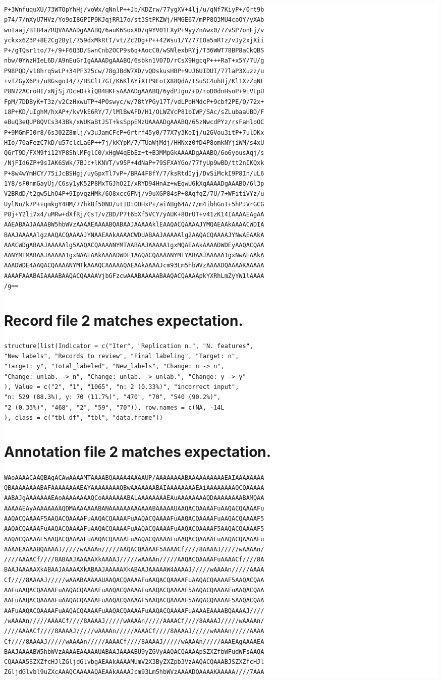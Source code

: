     P+3WnfuquXU/73WTOpYhHj/voWx/qNnlP++Jb/KDZrw/77ygXV+4lj/u/qNf7KiyP+/0rt9b
    p74/7/nXyU7HVz/Yo9oI8GPIP9KJqjRR17o/st3StPKZWj/HMGE67/mPP8Q3MU4coOY/yXAb
    wnIaaj/B184aZRQVAAAADgAAABQ/6auK6SoxXD/q9YV01LXyP+9yyZnAwx0/7ZvSP7onEj/v
    yckxx6Z3P+8E2Cg2ByI/759dxMkRtT/vt/Zc2Dg+P++42Wsu1/Y/77IOa5mRTz/vJy2xjXii
    P+/gTQsr1to/7+/9+F6Q3D/SwnCnb2OCP9s6q+AocC0/wSNlexbRYj/T36WWT78BP8aCkQBS
    nbw/0YWzHIeL6D/A9nEuGrIgAAAADgAAABQ/6sbkn1V07D/rCsX9HgcqP+++RaT+x5Y/7U/g
    P98PQD/v18hrq5wLP+34PF325cw/78gJBdW7XD/vQDskusHBP+9UJ6UIDUI/77laP3Xuzz/u
    +vTZGyX6P+/uRGsgoI4/7/HSClt7GT/K6KlAYiXtP9FotX88QdA/tSuSC4uhHj/Kl1XzZqNF
    P8N72ACroHI/xNjSj7DceD+kiQB4HKFsAAAADgAAABQ/6ydPJgo/+D/roD0dnHsoP+9iVLpU
    FpM/7DDByK+T3z/v2CzHxwuTP+4POswyc/w/78tYPGy17T/vdLPoHMdcP+9cbf2PE/Q/72x+
    i8P+KD/uIghM/hxAP+/kvVkE6RY/7/lMlBwAFD/H1/OLWZVcP81bIWP/SAc/sZLubaaUBD/F
    eBuQ3eQUP8QVCs343Bk/xWUKaBtJST+ksSppEMzUAAAADgAAABQ/65zNwcdPYz/rsFaHloOC
    P+9MGmFI0r8/6s302Z8mlj/v3uJamCFcP+6rtrf45y0/77X7y3KoIj/u2GVou3itP+7ulDKx
    HIo/70aFezC7kD/u57clcLa6P++7j/kKYpM/7/TUaWjMdj/HHNxz0fD4P8omkNYjiWM/s4xU
    QGrT9D/FXM9fi12YP8ShlMFglC0/xHgW4qEbEz+t+B3MMpGkAAAADgAAABQ/6o6yousAqj/s
    /NjFId6ZP+9sIAK6SWk/7BJc+lKNVT/v95P+4dNaP+79SFXAYGo/77fyUp9wBD/tt2nIKQxk
    P+8w4wYmHCY/75iJcBSHgj/uyGpxTl7vP+/BRA4F8fY/7/ksRtdIyj/DvSiMckI9P8In/uL6
    1Y8/sF0nmGayUj/C6sy1yK52P8MxTGJhO2I/xRYD94HnAz+wEqwU6kXqAAAADgAAABQ/6l3p
    V2BRdD/t2gw5LhO4P+9IpvqzHMk/6O8xcc6FNj/v9uXGP84sP+8AqfqZ/7U/7+WFitiVYz/u
    UylNu/k7P++qmkgY4HM/77hkBf50ND/utIDtOOHxP+/aiABg64A/7/m4ibhGoT+5hPJVrGCG
    P8j+Y2li7x4/uMRw+dXfRj/CsT/vZBD/P7t6bXf5VCY/yAUK+8OrUT+v41zK14IAAAAEAgAA
    AAEABAAJAAAABW5hbWVzAAAAEAAAABQABAAJAAAAAklEAAQACQAAAAJYMQAEAAkAAAACWDIA
    BAAJAAAAAlgzAAQACQAAAAJYNAAEAAkAAAACWDUABAAJAAAAAlg2AAQACQAAAAJYNwAEAAkA
    AAACWDgABAAJAAAAAlg5AAQACQAAAANYMTAABAAJAAAAA1gxMQAEAAkAAAADWDEyAAQACQAA
    AANYMTMABAAJAAAAA1gxNAAEAAkAAAADWDE1AAQACQAAAANYMTYABAAJAAAAA1gxNwAEAAkA
    AAADWDE4AAQACQAAAANYMTkAAAQCAAAAAQAEAAkAAAAJcm93Lm5hbWVzAAAADQAAAAKAAAAA
    AAAAFAAABAIAAAABAAQACQAAAAVjbGFzcwAAABAAAAABAAQACQAAAApkYXRhLmZyYW1lAAAA
    /g==

# Record file 2 matches expectation.

    structure(list(Indicator = c("Iter", "Replication n.", "N. features", 
    "New labels", "Records to review", "Final labeling", "Target: n", 
    "Target: y", "Total_labeled", "New_labels", "Change: n -> n", 
    "Change: unlab. -> n", "Change: unlab. -> unlab.", "Change: y -> y"
    ), Value = c("2", "1", "1065", "n: 2 (0.33%)", "incorrect input", 
    "n: 529 (88.3%), y: 70 (11.7%)", "470", "70", "540 (90.2%)", 
    "2 (0.33%)", "468", "2", "59", "70")), row.names = c(NA, -14L
    ), class = c("tbl_df", "tbl", "data.frame"))

# Annotation file 2 matches expectation.

    WAoAAAACAAQBAgACAwAAAAMTAAAABQAAAA4AAAAUP/AAAAAAAABAAAAAAAAAAEAIAAAAAAAA
    QBAAAAAAAABAFAAAAAAAAEAYAAAAAAAAQBwAAAAAAABAIAAAAAAAAEAiAAAAAAAAQCQAAAAA
    AABAJgAAAAAAAEAoAAAAAAAAQCoAAAAAAABALAAAAAAAAEAuAAAAAAAAQDAAAAAAAABAMQAA
    AAAAAEAyAAAAAAAAQDMAAAAAAABANAAAAAAAAAAAABAAAAAUAAQACQAAAAFuAAQACQAAAAFu
    AAQACQAAAAF5AAQACQAAAAFuAAQACQAAAAFuAAQACQAAAAFuAAQACQAAAAFuAAQACQAAAAF5
    AAQACQAAAAFuAAQACQAAAAFuAAQACQAAAAFuAAQACQAAAAFuAAQACQAAAAF5AAQACQAAAAF5
    AAQACQAAAAF5AAQACQAAAAFuAAQACQAAAAFuAAQACQAAAAFuAAQACQAAAAFuAAQACQAAAAFu
    AAAAEAAAABQAAAAJ/////wAAAAn/////AAQACQAAAAF5AAAACf////8AAAAJ/////wAAAAn/
    ////AAAACf////8ABAAJAAAAAXkAAAAJ/////wAAAAn/////AAQACQAAAAFuAAAACf////8A
    BAAJAAAAAXkABAAJAAAAAXkABAAJAAAAAXkABAAJAAAAAW4AAAAJ/////wAAAAn/////AAAA
    Cf////8AAAAJ/////wAAABAAAAAUAAQACQAAAAFuAAQACQAAAAFuAAQACQAAAAF5AAQACQAA
    AAFuAAQACQAAAAFuAAQACQAAAAFuAAQACQAAAAFuAAQACQAAAAF5AAQACQAAAAFuAAQACQAA
    AAFuAAQACQAAAAFuAAQACQAAAAFuAAQACQAAAAF5AAQACQAAAAF5AAQACQAAAAF5AAQACQAA
    AAFuAAQACQAAAAFuAAQACQAAAAFuAAQACQAAAAFuAAQACQAAAAFuAAAAEAAAABQAAAAJ////
    /wAAAAn/////AAAACf////8AAAAJ/////wAAAAn/////AAAACf////8AAAAJ/////wAAAAn/
    ////AAAACf////8AAAAJ/////wAAAAn/////AAAACf////8AAAAJ/////wAAAAn/////AAAA
    Cf////8AAAAJ/////wAAAAn/////AAAACf////8AAAAJ/////wAAAAn/////AAAEAgAAAAEA
    BAAJAAAABW5hbWVzAAAAEAAAAAUABAAJAAAABU9yZGVyAAQACQAAAApSZXZfbWFudWFsAAQA
    CQAAAA5SZXZfcHJlZGljdGlvbgAEAAkAAAAMUmV2X3ByZXZpb3VzAAQACQAAABJSZXZfcHJl
    ZGljdGlvbl9uZXcAAAQCAAAAAQAEAAkAAAAJcm93Lm5hbWVzAAAADQAAAAKAAAAA////7AAA